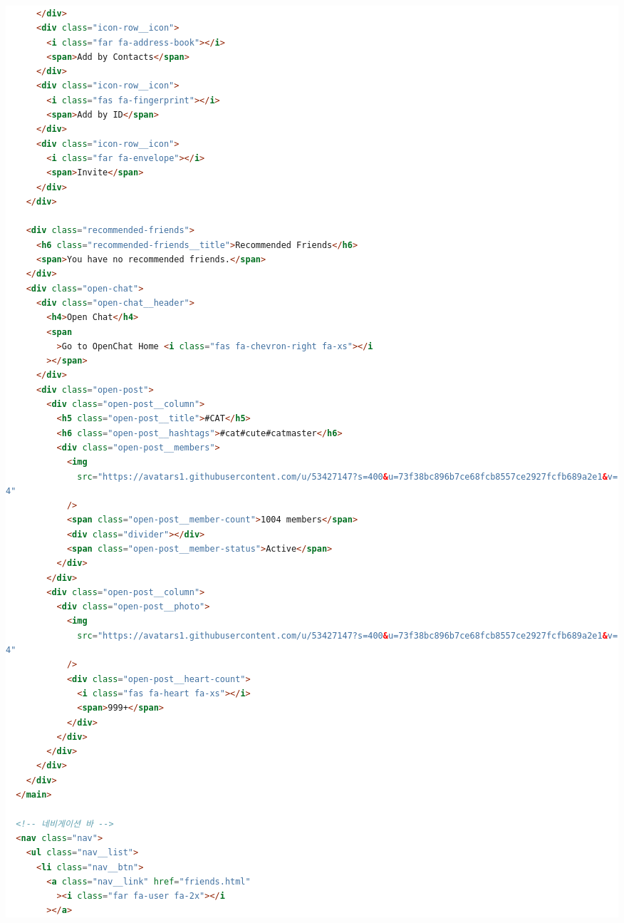 ```html
      </div>
      <div class="icon-row__icon">
        <i class="far fa-address-book"></i>
        <span>Add by Contacts</span>
      </div>
      <div class="icon-row__icon">
        <i class="fas fa-fingerprint"></i>
        <span>Add by ID</span>
      </div>
      <div class="icon-row__icon">
        <i class="far fa-envelope"></i>
        <span>Invite</span>
      </div>
    </div>

    <div class="recommended-friends">
      <h6 class="recommended-friends__title">Recommended Friends</h6>
      <span>You have no recommended friends.</span>
    </div>
    <div class="open-chat">
      <div class="open-chat__header">
        <h4>Open Chat</h4>
        <span
          >Go to OpenChat Home <i class="fas fa-chevron-right fa-xs"></i
        ></span>
      </div>
      <div class="open-post">
        <div class="open-post__column">
          <h5 class="open-post__title">#CAT</h5>
          <h6 class="open-post__hashtags">#cat#cute#catmaster</h6>
          <div class="open-post__members">
            <img
              src="https://avatars1.githubusercontent.com/u/53427147?s=400&u=73f38bc896b7ce68fcb8557ce2927fcfb689a2e1&v=4"
            />
            <span class="open-post__member-count">1004 members</span>
            <div class="divider"></div>
            <span class="open-post__member-status">Active</span>
          </div>
        </div>
        <div class="open-post__column">
          <div class="open-post__photo">
            <img
              src="https://avatars1.githubusercontent.com/u/53427147?s=400&u=73f38bc896b7ce68fcb8557ce2927fcfb689a2e1&v=4"
            />
            <div class="open-post__heart-count">
              <i class="fas fa-heart fa-xs"></i>
              <span>999+</span>
            </div>
          </div>
        </div>
      </div>
    </div>
  </main>

  <!-- 네비게이션 바 -->
  <nav class="nav">
    <ul class="nav__list">
      <li class="nav__btn">
        <a class="nav__link" href="friends.html"
          ><i class="far fa-user fa-2x"></i
        ></a>
```